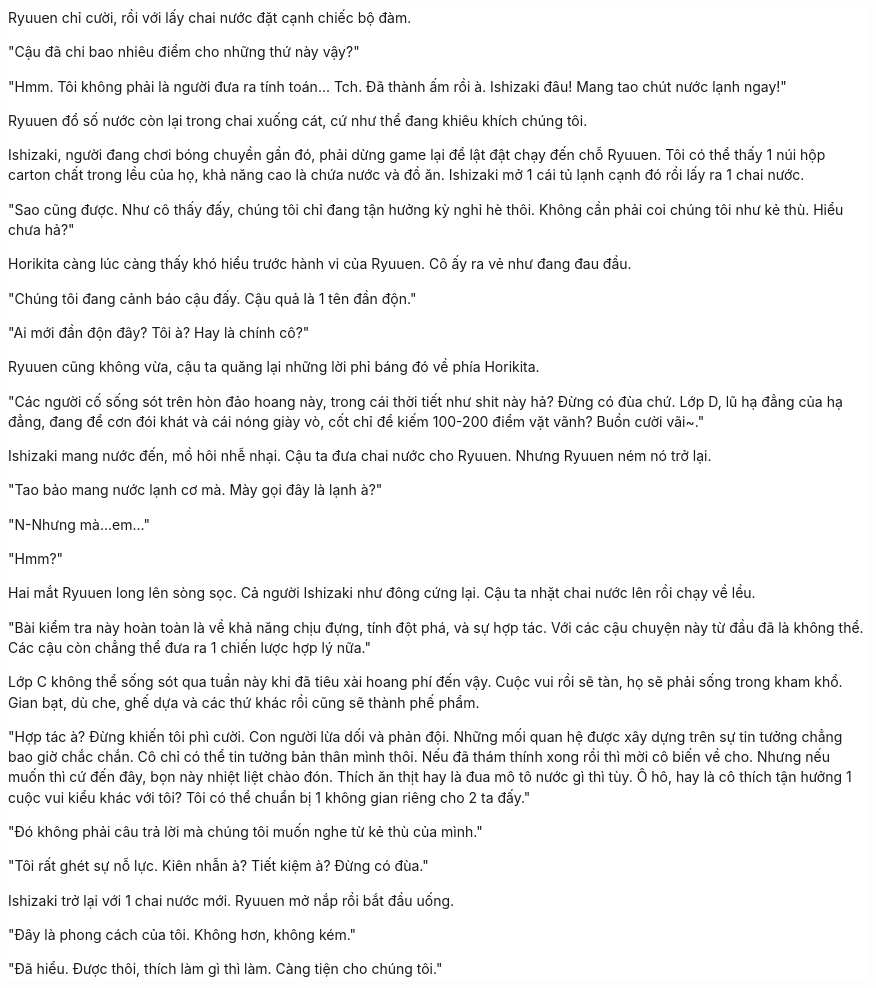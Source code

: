 Ryuuen chỉ cười, rồi với lấy chai nước đặt cạnh chiếc bộ đàm.

"Cậu đã chi bao nhiêu điểm cho những thứ này vậy?"

"Hmm. Tôi không phải là người đưa ra tính toán\... Tch. Đã thành ấm rồi à. Ishizaki đâu! Mang tao chút nước lạnh ngay!"

Ryuuen đổ số nước còn lại trong chai xuống cát, cứ như thể đang khiêu khích chúng tôi.

Ishizaki, người đang chơi bóng chuyền gần đó, phải dừng game lại để lật đật chạy đến chỗ Ryuuen. Tôi có thể thấy 1 núi hộp carton chất trong lều của họ, khả năng cao là chứa nước và đồ ăn. Ishizaki mở 1 cái tủ lạnh cạnh đó rồi lấy ra 1 chai nước.

"Sao cũng được. Như cô thấy đấy, chúng tôi chỉ đang tận hưởng kỳ nghỉ hè thôi. Không cần phải coi chúng tôi như kẻ thù. Hiểu chưa hả?"

Horikita càng lúc càng thấy khó hiểu trước hành vi của Ryuuen. Cô ấy ra vẻ như đang đau đầu.

"Chúng tôi đang cảnh báo cậu đấy. Cậu quả là 1 tên đần độn."

"Ai mới đần độn đây? Tôi à? Hay là chính cô?"

Ryuuen cũng không vừa, cậu ta quăng lại những lời phỉ báng đó về phía Horikita.

"Các người cố sống sót trên hòn đảo hoang này, trong cái thời tiết như shit này hả? Đừng có đùa chứ. Lớp D, lũ hạ đẳng của hạ đẳng, đang để cơn đói khát và cái nóng giày vò, cốt chỉ để kiếm 100-200 điểm vặt vãnh? Buồn cười vãi\~."

Ishizaki mang nước đến, mồ hôi nhễ nhại. Cậu ta đưa chai nước cho Ryuuen. Nhưng Ryuuen ném nó trở lại.

"Tao bảo mang nước lạnh cơ mà. Mày gọi đây là lạnh à?"

"N-Nhưng mà\...em\..."

"Hmm?"

Hai mắt Ryuuen long lên sòng sọc. Cả người Ishizaki như đông cứng lại. Cậu ta nhặt chai nước lên rồi chạy về lều.

"Bài kiểm tra này hoàn toàn là về khả năng chịu đựng, tính đột phá, và sự hợp tác. Với các cậu chuyện này từ đầu đã là không thể. Các cậu còn chẳng thể đưa ra 1 chiến lược hợp lý nữa."

Lớp C không thể sống sót qua tuần này khi đã tiêu xài hoang phí đến vậy. Cuộc vui rồi sẽ tàn, họ sẽ phải sống trong kham khổ. Gian bạt, dù che, ghế dựa và các thứ khác rồi cũng sẽ thành phế phẩm.

"Hợp tác à? Đừng khiến tôi phì cười. Con người lừa dối và phản đội. Những mối quan hệ được xây dựng trên sự tin tưởng chẳng bao giờ chắc chắn. Cô chỉ có thể tin tưởng bản thân mình thôi. Nếu đã thám thính xong rồi thì mời cô biến về cho. Nhưng nếu muốn thì cứ đến đây, bọn này nhiệt liệt chào đón. Thích ăn thịt hay là đua mô tô nước gì thì tùy. Ô hô, hay là cô thích tận hưởng 1 cuộc vui kiểu khác với tôi? Tôi có thể chuẩn bị 1 không gian riêng cho 2 ta đấy."

"Đó không phải câu trả lời mà chúng tôi muốn nghe từ kẻ thù của mình."

"Tôi rất ghét sự nỗ lực. Kiên nhẫn à? Tiết kiệm à? Đừng có đùa."

Ishizaki trở lại với 1 chai nước mới. Ryuuen mở nắp rồi bắt đầu uống.

"Đây là phong cách của tôi. Không hơn, không kém."

"Đã hiểu. Được thôi, thích làm gì thì làm. Càng tiện cho chúng tôi."
